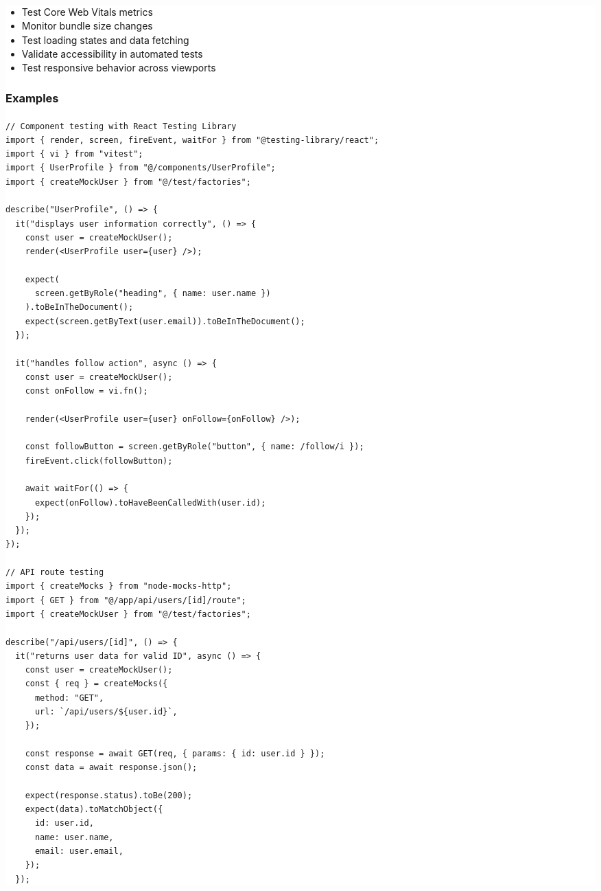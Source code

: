 - Test Core Web Vitals metrics
- Monitor bundle size changes
- Test loading states and data fetching
- Validate accessibility in automated tests
- Test responsive behavior across viewports

### Examples

```tsx
// Component testing with React Testing Library
import { render, screen, fireEvent, waitFor } from "@testing-library/react";
import { vi } from "vitest";
import { UserProfile } from "@/components/UserProfile";
import { createMockUser } from "@/test/factories";

describe("UserProfile", () => {
  it("displays user information correctly", () => {
    const user = createMockUser();
    render(<UserProfile user={user} />);

    expect(
      screen.getByRole("heading", { name: user.name })
    ).toBeInTheDocument();
    expect(screen.getByText(user.email)).toBeInTheDocument();
  });

  it("handles follow action", async () => {
    const user = createMockUser();
    const onFollow = vi.fn();

    render(<UserProfile user={user} onFollow={onFollow} />);

    const followButton = screen.getByRole("button", { name: /follow/i });
    fireEvent.click(followButton);

    await waitFor(() => {
      expect(onFollow).toHaveBeenCalledWith(user.id);
    });
  });
});

// API route testing
import { createMocks } from "node-mocks-http";
import { GET } from "@/app/api/users/[id]/route";
import { createMockUser } from "@/test/factories";

describe("/api/users/[id]", () => {
  it("returns user data for valid ID", async () => {
    const user = createMockUser();
    const { req } = createMocks({
      method: "GET",
      url: `/api/users/${user.id}`,
    });

    const response = await GET(req, { params: { id: user.id } });
    const data = await response.json();

    expect(response.status).toBe(200);
    expect(data).toMatchObject({
      id: user.id,
      name: user.name,
      email: user.email,
    });
  });
```